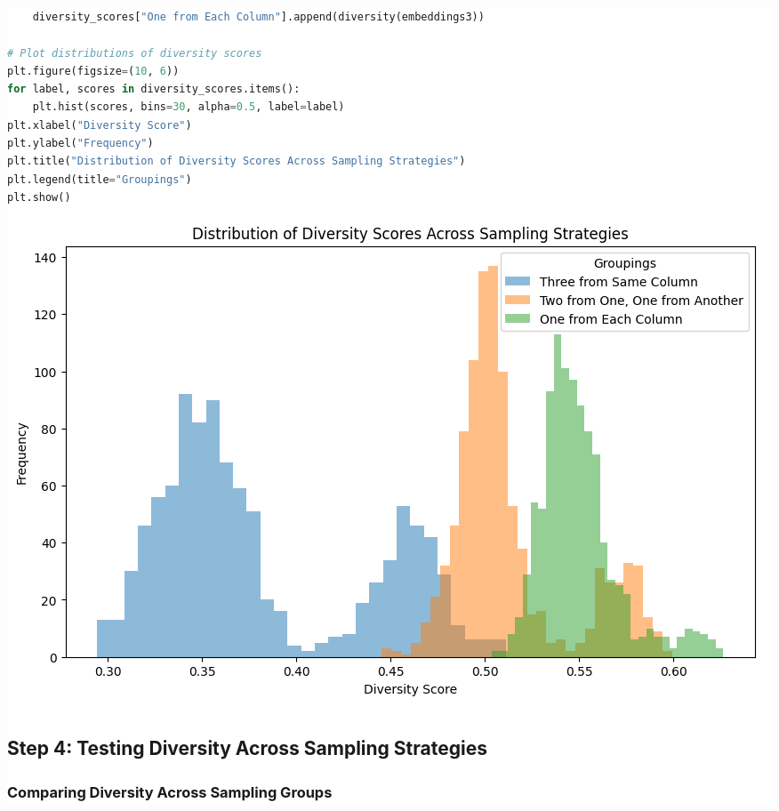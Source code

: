 ```python
    diversity_scores["One from Each Column"].append(diversity(embeddings3))

# Plot distributions of diversity scores
plt.figure(figsize=(10, 6))
for label, scores in diversity_scores.items():
    plt.hist(scores, bins=30, alpha=0.5, label=label)
plt.xlabel("Diversity Score")
plt.ylabel("Frequency")
plt.title("Distribution of Diversity Scores Across Sampling Strategies")
plt.legend(title="Groupings")
plt.show()

```


    
![png](DiversityAssignments_files/DiversityAssignments_7_0.png)
    


## Step 4: Testing Diversity Across Sampling Strategies

### Comparing Diversity Across Sampling Groups
